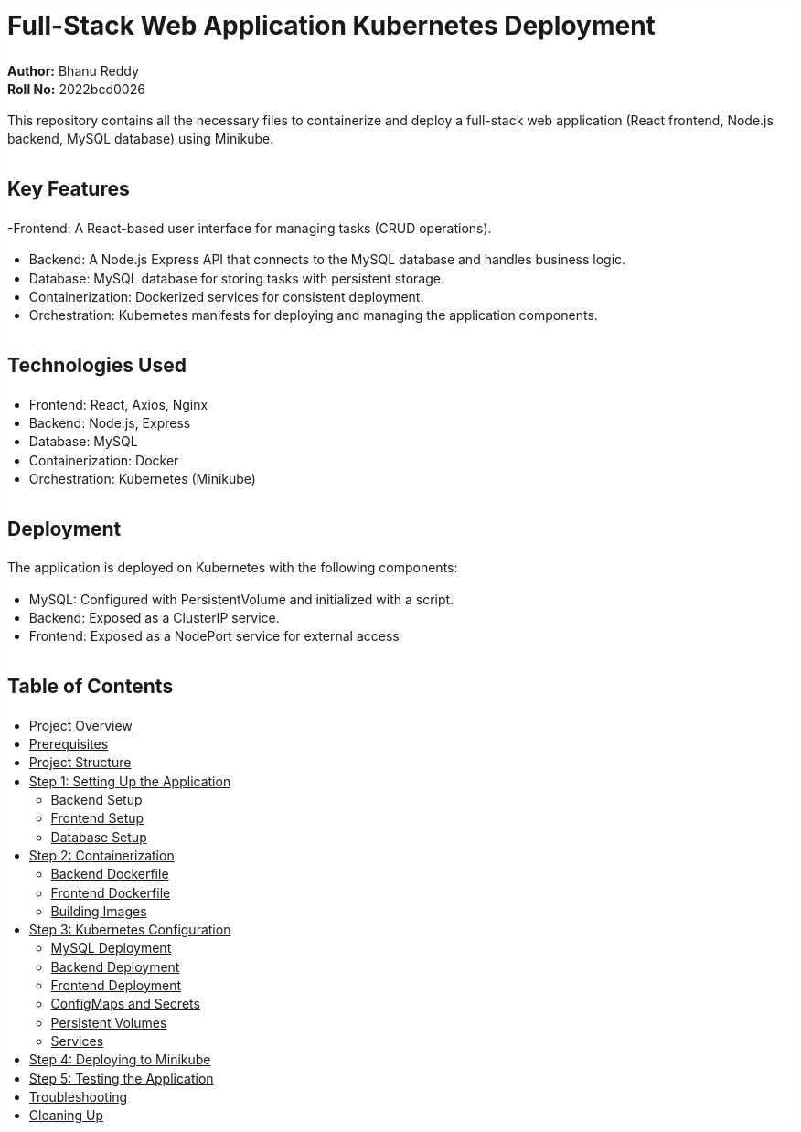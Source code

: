 # Full-Stack Web Application Kubernetes Deployment

**Author:** Bhanu Reddy  
**Roll No:** 2022bcd0026

This repository contains all the necessary files to containerize and deploy a full-stack web application (React frontend, Node.js backend, MySQL database) using Minikube.
## Key Features
-Frontend: A React-based user interface for managing tasks (CRUD operations).
- Backend: A Node.js Express API that connects to the MySQL database and handles business logic.
- Database: MySQL database for storing tasks with persistent storage.
- Containerization: Dockerized services for consistent deployment.
- Orchestration: Kubernetes manifests for deploying and managing the application components.

## Technologies Used
- Frontend: React, Axios, Nginx
- Backend: Node.js, Express
- Database: MySQL
- Containerization: Docker
- Orchestration: Kubernetes (Minikube)

## Deployment
The application is deployed on Kubernetes with the following components:

- MySQL: Configured with PersistentVolume and initialized with a script.
- Backend: Exposed as a ClusterIP service.
- Frontend: Exposed as a NodePort service for external access

## Table of Contents
- [Project Overview](#project-overview)
- [Prerequisites](#prerequisites)
- [Project Structure](#project-structure)
- [Step 1: Setting Up the Application](#step-1-setting-up-the-application)
  - [Backend Setup](#backend-setup)
  - [Frontend Setup](#frontend-setup)
  - [Database Setup](#database-setup)
- [Step 2: Containerization](#step-2-containerization)
  - [Backend Dockerfile](#backend-dockerfile)
  - [Frontend Dockerfile](#frontend-dockerfile)
  - [Building Images](#building-images)
- [Step 3: Kubernetes Configuration](#step-3-kubernetes-configuration)
  - [MySQL Deployment](#mysql-deployment)
  - [Backend Deployment](#backend-deployment)
  - [Frontend Deployment](#frontend-deployment)
  - [ConfigMaps and Secrets](#configmaps-and-secrets)
  - [Persistent Volumes](#persistent-volumes)
  - [Services](#services)
- [Step 4: Deploying to Minikube](#step-4-deploying-to-minikube)
- [Step 5: Testing the Application](#step-5-testing-the-application)
- [Troubleshooting](#troubleshooting)
- [Cleaning Up](#cleaning-up)
